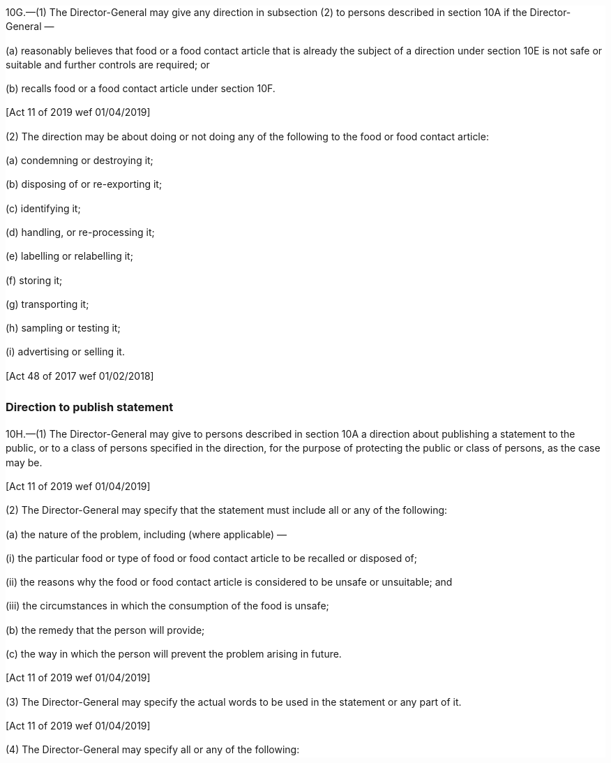10G\.—(1) The Director-General may give any direction in subsection (2) to persons described in section 10A if the Director-General —

(a) reasonably believes that food or a food contact article that is already the subject of a direction under section 10E is not safe or suitable and further controls are required; or

(b) recalls food or a food contact article under section 10F.

[Act 11 of 2019 wef 01/04/2019]

(2) The direction may be about doing or not doing any of the following to the food or food contact article:

(a) condemning or destroying it;

(b) disposing of or re-exporting it;

(c) identifying it;

(d) handling, or re-processing it;

(e) labelling or relabelling it;

(f) storing it;

(g) transporting it;

(h) sampling or testing it;

(i) advertising or selling it.

[Act 48 of 2017 wef 01/02/2018]

### Direction to publish statement

10H\.—(1) The Director-General may give to persons described in section 10A a direction about publishing a statement to the public, or to a class of persons specified in the direction, for the purpose of protecting the public or class of persons, as the case may be.

[Act 11 of 2019 wef 01/04/2019]

(2) The Director-General may specify that the statement must include all or any of the following:

(a) the nature of the problem, including (where applicable) —

(i) the particular food or type of food or food contact article to be recalled or disposed of;

(ii) the reasons why the food or food contact article is considered to be unsafe or unsuitable; and

(iii) the circumstances in which the consumption of the food is unsafe;

(b) the remedy that the person will provide;

(c) the way in which the person will prevent the problem arising in future.

[Act 11 of 2019 wef 01/04/2019]

(3) The Director-General may specify the actual words to be used in the statement or any part of it.

[Act 11 of 2019 wef 01/04/2019]

(4) The Director-General may specify all or any of the following:

